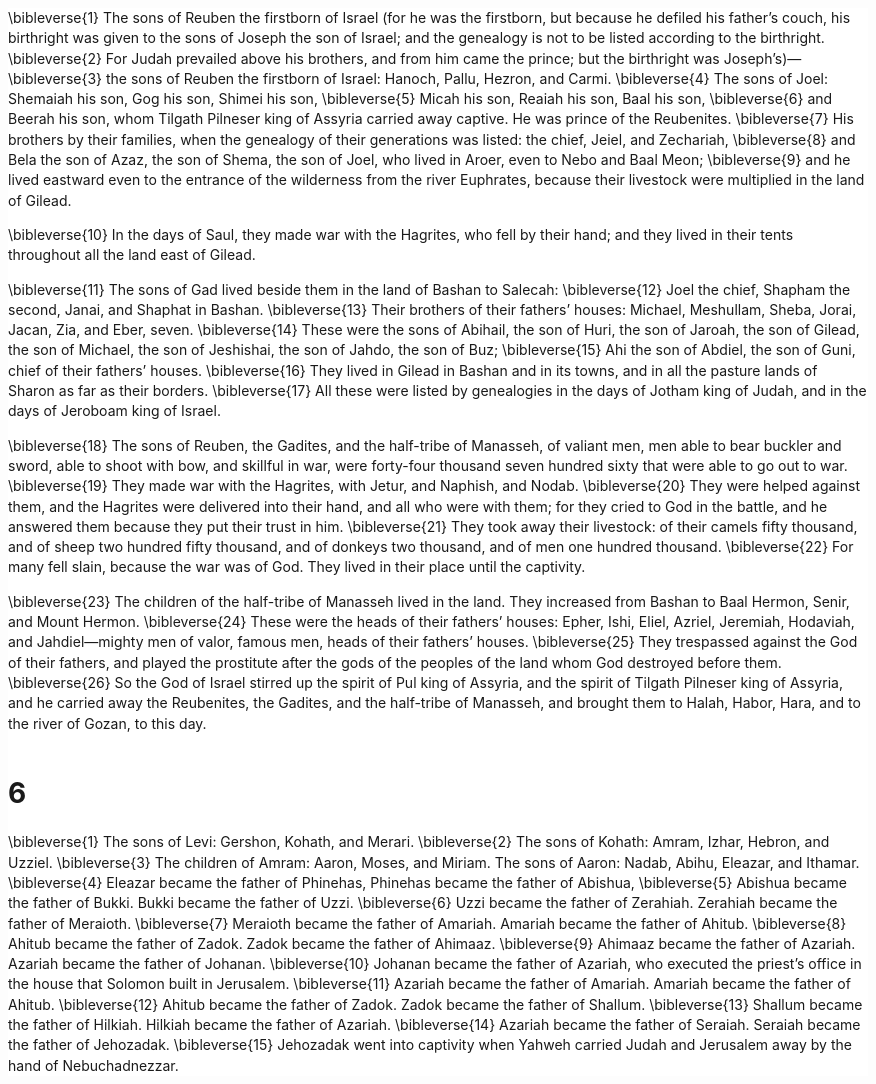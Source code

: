 \bibleverse{1} The sons of Reuben the firstborn of Israel (for he was the firstborn, but because he defiled his father’s couch, his birthright was given to the sons of Joseph the son of Israel; and the genealogy is not to be listed according to the birthright. \bibleverse{2} For Judah prevailed above his brothers, and from him came the prince; but the birthright was Joseph’s)— \bibleverse{3} the sons of Reuben the firstborn of Israel: Hanoch, Pallu, Hezron, and Carmi. \bibleverse{4} The sons of Joel: Shemaiah his son, Gog his son, Shimei his son, \bibleverse{5} Micah his son, Reaiah his son, Baal his son, \bibleverse{6} and Beerah his son, whom Tilgath Pilneser king of Assyria carried away captive. He was prince of the Reubenites. \bibleverse{7} His brothers by their families, when the genealogy of their generations was listed: the chief, Jeiel, and Zechariah, \bibleverse{8} and Bela the son of Azaz, the son of Shema, the son of Joel, who lived in Aroer, even to Nebo and Baal Meon; \bibleverse{9} and he lived eastward even to the entrance of the wilderness from the river Euphrates, because their livestock were multiplied in the land of Gilead. 

\bibleverse{10} In the days of Saul, they made war with the Hagrites, who fell by their hand; and they lived in their tents throughout all the land east of Gilead. 

\bibleverse{11} The sons of Gad lived beside them in the land of Bashan to Salecah: \bibleverse{12} Joel the chief, Shapham the second, Janai, and Shaphat in Bashan. \bibleverse{13} Their brothers of their fathers’ houses: Michael, Meshullam, Sheba, Jorai, Jacan, Zia, and Eber, seven. \bibleverse{14} These were the sons of Abihail, the son of Huri, the son of Jaroah, the son of Gilead, the son of Michael, the son of Jeshishai, the son of Jahdo, the son of Buz; \bibleverse{15} Ahi the son of Abdiel, the son of Guni, chief of their fathers’ houses. \bibleverse{16} They lived in Gilead in Bashan and in its towns, and in all the pasture lands of Sharon as far as their borders. \bibleverse{17} All these were listed by genealogies in the days of Jotham king of Judah, and in the days of Jeroboam king of Israel. 

\bibleverse{18} The sons of Reuben, the Gadites, and the half-tribe of Manasseh, of valiant men, men able to bear buckler and sword, able to shoot with bow, and skillful in war, were forty-four thousand seven hundred sixty that were able to go out to war. \bibleverse{19} They made war with the Hagrites, with Jetur, and Naphish, and Nodab. \bibleverse{20} They were helped against them, and the Hagrites were delivered into their hand, and all who were with them; for they cried to God in the battle, and he answered them because they put their trust in him. \bibleverse{21} They took away their livestock: of their camels fifty thousand, and of sheep two hundred fifty thousand, and of donkeys two thousand, and of men one hundred thousand. \bibleverse{22} For many fell slain, because the war was of God. They lived in their place until the captivity. 

\bibleverse{23} The children of the half-tribe of Manasseh lived in the land. They increased from Bashan to Baal Hermon, Senir, and Mount Hermon. \bibleverse{24} These were the heads of their fathers’ houses: Epher, Ishi, Eliel, Azriel, Jeremiah, Hodaviah, and Jahdiel—mighty men of valor, famous men, heads of their fathers’ houses. \bibleverse{25} They trespassed against the God of their fathers, and played the prostitute after the gods of the peoples of the land whom God destroyed before them. \bibleverse{26} So the God of Israel stirred up the spirit of Pul king of Assyria, and the spirit of Tilgath Pilneser king of Assyria, and he carried away the Reubenites, the Gadites, and the half-tribe of Manasseh, and brought them to Halah, Habor, Hara, and to the river of Gozan, to this day. 

# 6 
\bibleverse{1} The sons of Levi: Gershon, Kohath, and Merari. \bibleverse{2} The sons of Kohath: Amram, Izhar, Hebron, and Uzziel. \bibleverse{3} The children of Amram: Aaron, Moses, and Miriam. The sons of Aaron: Nadab, Abihu, Eleazar, and Ithamar. \bibleverse{4} Eleazar became the father of Phinehas, Phinehas became the father of Abishua, \bibleverse{5} Abishua became the father of Bukki. Bukki became the father of Uzzi. \bibleverse{6} Uzzi became the father of Zerahiah. Zerahiah became the father of Meraioth. \bibleverse{7} Meraioth became the father of Amariah. Amariah became the father of Ahitub. \bibleverse{8} Ahitub became the father of Zadok. Zadok became the father of Ahimaaz. \bibleverse{9} Ahimaaz became the father of Azariah. Azariah became the father of Johanan. \bibleverse{10} Johanan became the father of Azariah, who executed the priest’s office in the house that Solomon built in Jerusalem. \bibleverse{11} Azariah became the father of Amariah. Amariah became the father of Ahitub. \bibleverse{12} Ahitub became the father of Zadok. Zadok became the father of Shallum. \bibleverse{13} Shallum became the father of Hilkiah. Hilkiah became the father of Azariah. \bibleverse{14} Azariah became the father of Seraiah. Seraiah became the father of Jehozadak. \bibleverse{15} Jehozadak went into captivity when Yahweh carried Judah and Jerusalem away by the hand of Nebuchadnezzar. 
